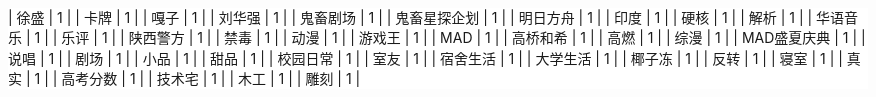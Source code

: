 | 徐盛 | 1 |
| 卡牌 | 1 |
| 嘎子 | 1 |
| 刘华强 | 1 |
| 鬼畜剧场 | 1 |
| 鬼畜星探企划 | 1 |
| 明日方舟 | 1 |
| 印度 | 1 |
| 硬核 | 1 |
| 解析 | 1 |
| 华语音乐 | 1 |
| 乐评 | 1 |
| 陕西警方 | 1 |
| 禁毒 | 1 |
| 动漫 | 1 |
| 游戏王 | 1 |
| MAD | 1 |
| 高桥和希 | 1 |
| 高燃 | 1 |
| 综漫 | 1 |
| MAD盛夏庆典 | 1 |
| 说唱 | 1 |
| 剧场 | 1 |
| 小品 | 1 |
| 甜品 | 1 |
| 校园日常 | 1 |
| 室友 | 1 |
| 宿舍生活 | 1 |
| 大学生活 | 1 |
| 椰子冻 | 1 |
| 反转 | 1 |
| 寝室 | 1 |
| 真实 | 1 |
| 高考分数 | 1 |
| 技术宅 | 1 |
| 木工 | 1 |
| 雕刻 | 1 |